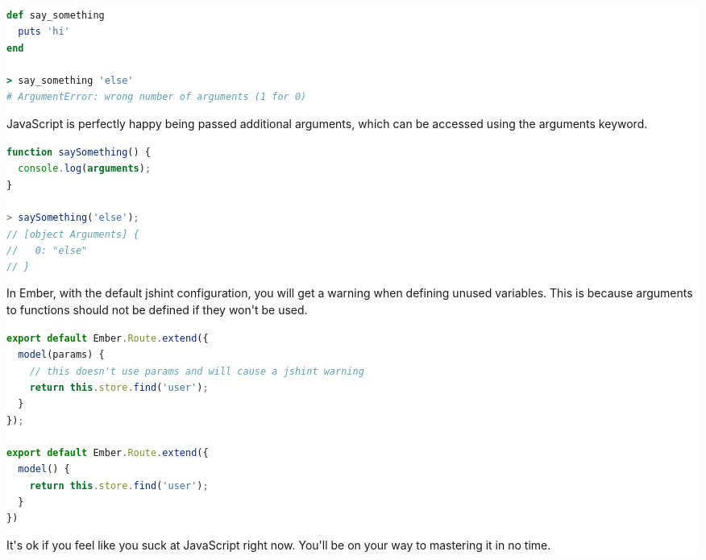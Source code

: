 ~~~rb
def say_something
  puts 'hi'
end

> say_something 'else'
# ArgumentError: wrong number of arguments (1 for 0)
~~~

JavaScript is perfectly happy being passed additional arguments, which can be accessed using the arguments keyword.

~~~js
function saySomething() {
  console.log(arguments);
}

> saySomething('else');
// [object Arguments] {
//   0: "else"
// }
~~~

In Ember, with the default jshint configuration, you will get a warning when defining unused variables. This is because arguments to functions should not be defined if they won't be used.

~~~js
export default Ember.Route.extend({
  model(params) {
    // this doesn't use params and will cause a jshint warning
    return this.store.find('user');
  }
});

export default Ember.Route.extend({
  model() {
    return this.store.find('user');
  }
})
~~~

It's ok if you feel like you suck at JavaScript right now. You'll be on your way to mastering it in no time.
